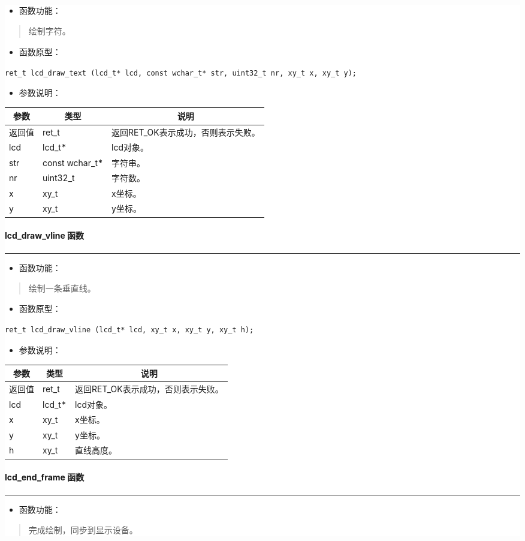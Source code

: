 * 函数功能：

> <p id="lcd_t_lcd_draw_text">绘制字符。

* 函数原型：

```
ret_t lcd_draw_text (lcd_t* lcd, const wchar_t* str, uint32_t nr, xy_t x, xy_t y);
```

* 参数说明：

| 参数 | 类型 | 说明 |
| -------- | ----- | --------- |
| 返回值 | ret\_t | 返回RET\_OK表示成功，否则表示失败。 |
| lcd | lcd\_t* | lcd对象。 |
| str | const wchar\_t* | 字符串。 |
| nr | uint32\_t | 字符数。 |
| x | xy\_t | x坐标。 |
| y | xy\_t | y坐标。 |
#### lcd\_draw\_vline 函数
-----------------------

* 函数功能：

> <p id="lcd_t_lcd_draw_vline">绘制一条垂直线。

* 函数原型：

```
ret_t lcd_draw_vline (lcd_t* lcd, xy_t x, xy_t y, xy_t h);
```

* 参数说明：

| 参数 | 类型 | 说明 |
| -------- | ----- | --------- |
| 返回值 | ret\_t | 返回RET\_OK表示成功，否则表示失败。 |
| lcd | lcd\_t* | lcd对象。 |
| x | xy\_t | x坐标。 |
| y | xy\_t | y坐标。 |
| h | xy\_t | 直线高度。 |
#### lcd\_end\_frame 函数
-----------------------

* 函数功能：

> <p id="lcd_t_lcd_end_frame">完成绘制，同步到显示设备。
